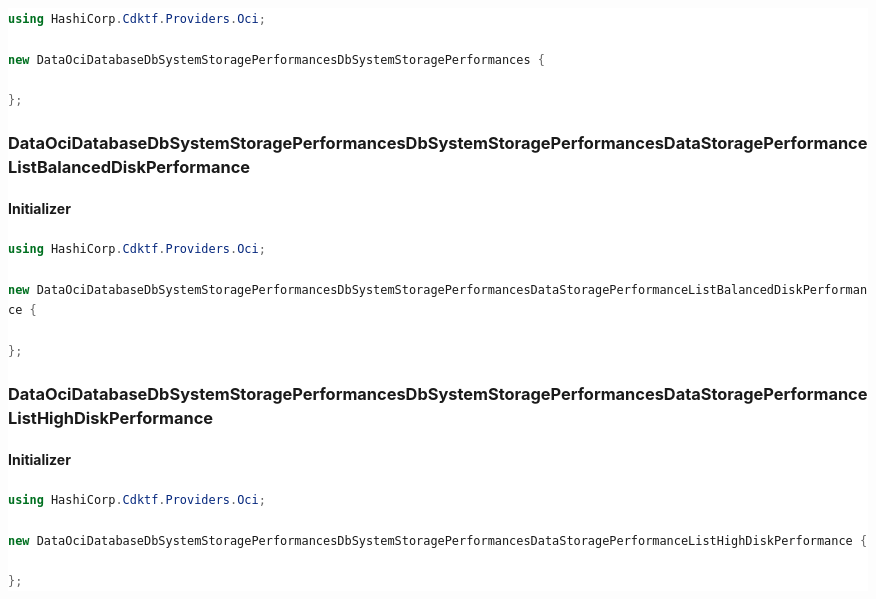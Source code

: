 ```csharp
using HashiCorp.Cdktf.Providers.Oci;

new DataOciDatabaseDbSystemStoragePerformancesDbSystemStoragePerformances {

};
```


### DataOciDatabaseDbSystemStoragePerformancesDbSystemStoragePerformancesDataStoragePerformanceListBalancedDiskPerformance <a name="DataOciDatabaseDbSystemStoragePerformancesDbSystemStoragePerformancesDataStoragePerformanceListBalancedDiskPerformance" id="rhizo-co-terraform-provider-oci.dataOciDatabaseDbSystemStoragePerformances.DataOciDatabaseDbSystemStoragePerformancesDbSystemStoragePerformancesDataStoragePerformanceListBalancedDiskPerformance"></a>

#### Initializer <a name="Initializer" id="rhizo-co-terraform-provider-oci.dataOciDatabaseDbSystemStoragePerformances.DataOciDatabaseDbSystemStoragePerformancesDbSystemStoragePerformancesDataStoragePerformanceListBalancedDiskPerformance.Initializer"></a>

```csharp
using HashiCorp.Cdktf.Providers.Oci;

new DataOciDatabaseDbSystemStoragePerformancesDbSystemStoragePerformancesDataStoragePerformanceListBalancedDiskPerformance {

};
```


### DataOciDatabaseDbSystemStoragePerformancesDbSystemStoragePerformancesDataStoragePerformanceListHighDiskPerformance <a name="DataOciDatabaseDbSystemStoragePerformancesDbSystemStoragePerformancesDataStoragePerformanceListHighDiskPerformance" id="rhizo-co-terraform-provider-oci.dataOciDatabaseDbSystemStoragePerformances.DataOciDatabaseDbSystemStoragePerformancesDbSystemStoragePerformancesDataStoragePerformanceListHighDiskPerformance"></a>

#### Initializer <a name="Initializer" id="rhizo-co-terraform-provider-oci.dataOciDatabaseDbSystemStoragePerformances.DataOciDatabaseDbSystemStoragePerformancesDbSystemStoragePerformancesDataStoragePerformanceListHighDiskPerformance.Initializer"></a>

```csharp
using HashiCorp.Cdktf.Providers.Oci;

new DataOciDatabaseDbSystemStoragePerformancesDbSystemStoragePerformancesDataStoragePerformanceListHighDiskPerformance {

};
```
